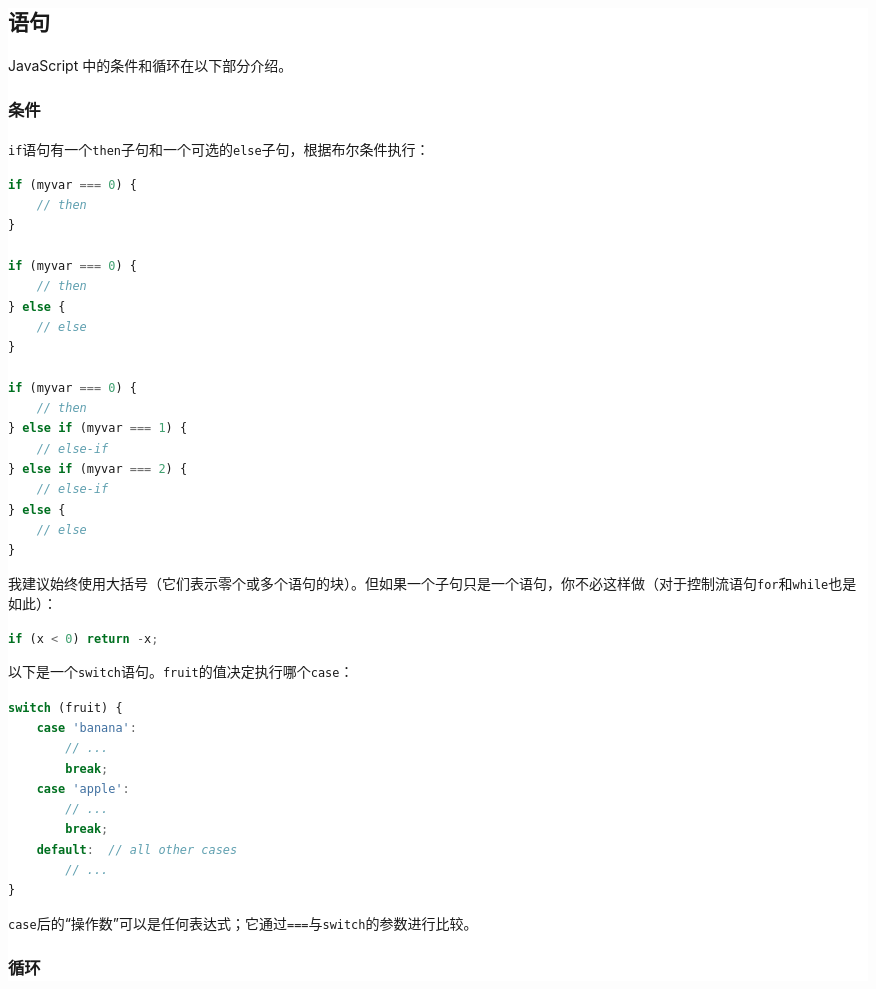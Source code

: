 ## 语句

JavaScript 中的条件和循环在以下部分介绍。

### 条件

`if`语句有一个`then`子句和一个可选的`else`子句，根据布尔条件执行：

```js
if (myvar === 0) {
    // then
}

if (myvar === 0) {
    // then
} else {
    // else
}

if (myvar === 0) {
    // then
} else if (myvar === 1) {
    // else-if
} else if (myvar === 2) {
    // else-if
} else {
    // else
}
```

我建议始终使用大括号（它们表示零个或多个语句的块）。但如果一个子句只是一个语句，你不必这样做（对于控制流语句`for`和`while`也是如此）：

```js
if (x < 0) return -x;
```

以下是一个`switch`语句。`fruit`的值决定执行哪个`case`：

```js
switch (fruit) {
    case 'banana':
        // ...
        break;
    case 'apple':
        // ...
        break;
    default:  // all other cases
        // ...
}
```

`case`后的“操作数”可以是任何表达式；它通过`===`与`switch`的参数进行比较。

### 循环
